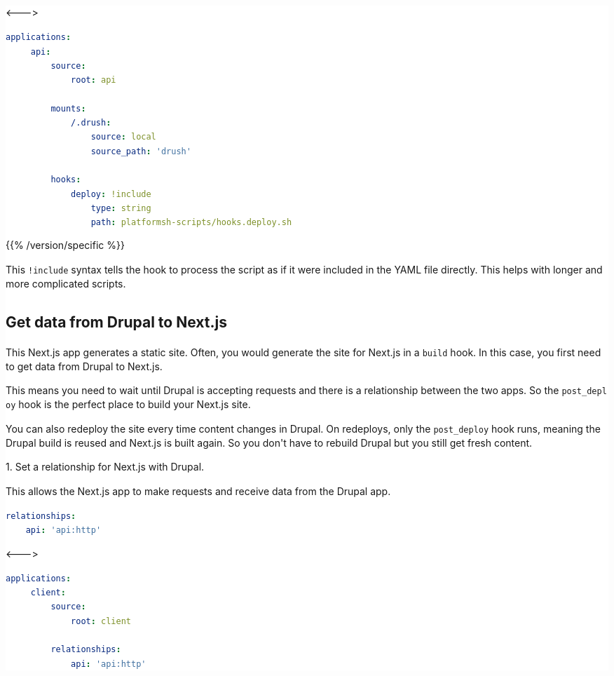    <--->

```yaml {configfile="app"}
applications:
     api:
         source:
             root: api

         mounts:
             /.drush:
                 source: local
                 source_path: 'drush'

         hooks:
             deploy: !include
                 type: string
                 path: platformsh-scripts/hooks.deploy.sh
```

   {{% /version/specific %}}

   This `!include` syntax tells the hook to process the script as if it were included in the YAML file directly.
   This helps with longer and more complicated scripts.

## Get data from Drupal to Next.js

This Next.js app generates a static site.
Often, you would generate the site for Next.js in a `build` hook.
In this case, you first need to get data from Drupal to Next.js.

This means you need to wait until Drupal is accepting requests
and there is a relationship between the two apps.
So the `post_deploy` hook is the perfect place to build your Next.js site.

You can also redeploy the site every time content changes in Drupal.
On redeploys, only the `post_deploy` hook runs,
meaning the Drupal build is reused and Next.js is built again.
So you don't have to rebuild Drupal but you still get fresh content.

1\. Set a relationship for Next.js with Drupal.

   This allows the Next.js app to make requests and receive data from the Drupal app.

   

```yaml {configfile="app" dir="client"}
relationships:
    api: 'api:http'
```

   <--->

```yaml {configfile="app"}
applications:
     client:
         source:
             root: client

         relationships:
             api: 'api:http'
```
